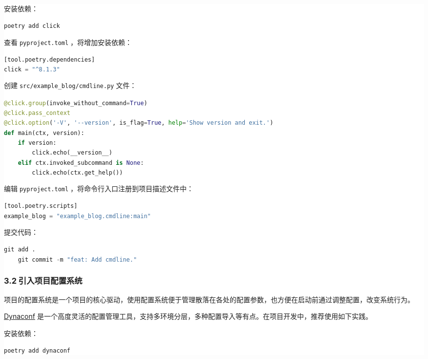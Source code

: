 <font style="color:rgba(0, 0, 0, 0.87);">安装依赖：</font>

```python
poetry add click
```

<font style="color:rgba(0, 0, 0, 0.87);">查看</font><font style="color:rgba(0, 0, 0, 0.87);"> </font>`pyproject.toml`<font style="color:rgba(0, 0, 0, 0.87);"> </font><font style="color:rgba(0, 0, 0, 0.87);">，将增加安装依赖：</font>

```python
[tool.poetry.dependencies]
click = "^8.1.3"
```

<font style="color:rgba(0, 0, 0, 0.87);">创建</font><font style="color:rgba(0, 0, 0, 0.87);"> </font>`src/example_blog/cmdline.py`<font style="color:rgba(0, 0, 0, 0.87);"> </font><font style="color:rgba(0, 0, 0, 0.87);">文件：</font>

```python
@click.group(invoke_without_command=True)
@click.pass_context
@click.option('-V', '--version', is_flag=True, help='Show version and exit.')
def main(ctx, version):
    if version:
        click.echo(__version__)
    elif ctx.invoked_subcommand is None:
        click.echo(ctx.get_help())
```

<font style="color:rgba(0, 0, 0, 0.87);">编辑</font><font style="color:rgba(0, 0, 0, 0.87);"> </font>`pyproject.toml`<font style="color:rgba(0, 0, 0, 0.87);"> </font><font style="color:rgba(0, 0, 0, 0.87);">，将命令行入口注册到项目描述文件中：</font>

```python
[tool.poetry.scripts]
example_blog = "example_blog.cmdline:main"
```

<font style="color:rgba(0, 0, 0, 0.87);">提交代码：</font>

```python
git add .
    git commit -m "feat: Add cmdline."
```

### <font style="color:rgba(0, 0, 0, 0.87);">3.2 引入项目配置系统</font>
<font style="color:rgba(0, 0, 0, 0.87);">项目的配置系统是一个项目的核心驱动，使用配置系统便于管理散落在各处的配置参数，也方便在启动前通过调整配置，改变系统行为。</font>

[<font style="color:rgba(0, 0, 0, 0.87);">Dynaconf</font>](https://www.dynaconf.com/)<font style="color:rgba(0, 0, 0, 0.87);"> </font><font style="color:rgba(0, 0, 0, 0.87);">是一个高度灵活的配置管理工具，支持多环境分层，多种配置导入等有点。在项目开发中，推荐使用如下实践。</font>

<font style="color:rgba(0, 0, 0, 0.87);">安装依赖：</font>

```python
poetry add dynaconf
```

